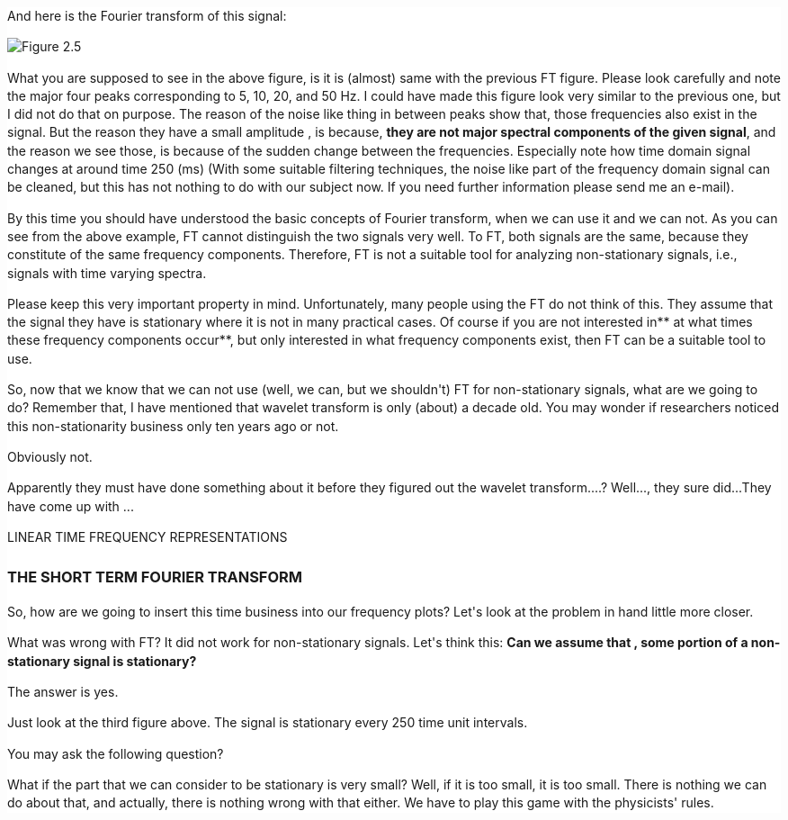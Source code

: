 
And here is the Fourier transform of this signal:

![Figure 2.5](http://users.rowan.edu/~polikar/WAVELETS/fftnonstationary.gif)


What you are supposed to see in the above figure, is it is (almost) same with the previous FT figure. Please look carefully and note the major four peaks corresponding to 5, 10, 20, and 50 Hz. I could have made this figure look very similar to the previous one, but I did not do that on purpose. The reason of the noise like thing in between peaks show that, those frequencies also exist in the signal. But the reason they have a small amplitude , is because, **they are not major spectral components of the given signal**, and the reason we see those, is because of the sudden change between the frequencies. Especially note how time domain signal changes at around time 250 (ms) (With some suitable filtering techniques, the noise like part of the frequency domain signal can be cleaned, but this has not nothing to do with our subject now. If you need further information please send me an e-mail).

By this time you should have understood the basic concepts of Fourier transform, when we can use it and we can not. As you can see from the above example, FT cannot distinguish the two signals very well. To FT, both signals are the same, because they constitute of the same frequency components. Therefore, FT is not a suitable tool for analyzing non-stationary signals, i.e., signals with time varying spectra.

Please keep this very important property in mind. Unfortunately, many people using the FT do not think of this. They assume that the signal they have is stationary where it is not in many practical cases. Of course if you are not interested in** at what times these frequency components occur**, but only interested in what frequency components exist, then FT can be a suitable tool to use.

So, now that we know that we can not use (well, we can, but we shouldn't) FT for non-stationary signals, what are we going to do?
Remember that, I have mentioned that wavelet transform is only (about) a decade old. You may wonder if researchers noticed this non-stationarity business only ten years ago or not.

Obviously not.

Apparently they must have done something about it before they figured out the wavelet transform....? Well..., they sure did...They have come up with ...

LINEAR TIME FREQUENCY REPRESENTATIONS

### THE SHORT TERM FOURIER TRANSFORM

So, how are we going to insert this time business into our frequency plots? Let's look at the problem in hand little more closer.

What was wrong with FT? It did not work for non-stationary signals. Let's think this: **Can we assume that , some portion of a non-stationary signal is stationary?**

The answer is yes.

Just look at the third figure above. The signal is stationary every 250 time unit intervals.

You may ask the following question?

What if the part that we can consider to be stationary is very small?
Well, if it is too small, it is too small. There is nothing we can do about that, and actually, there is nothing wrong with that either. We have to play this game with the physicists' rules.
